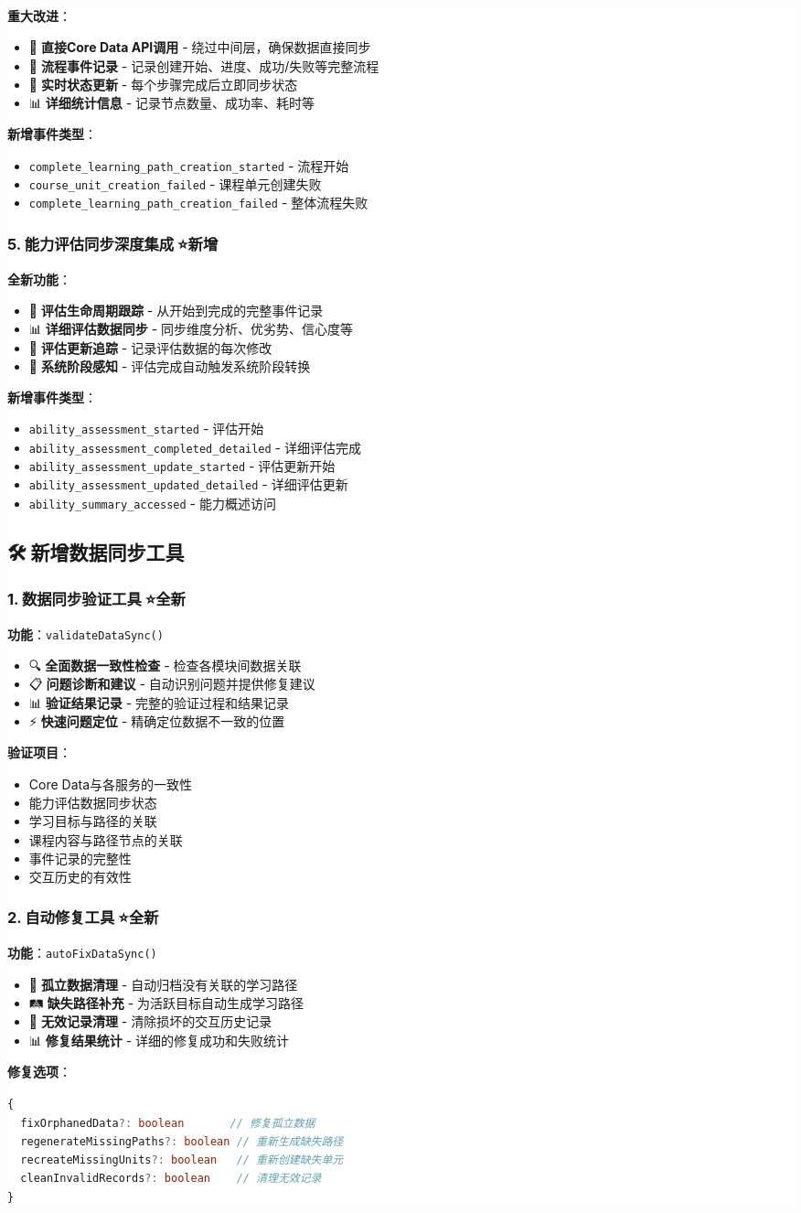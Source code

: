 **重大改进**：
- 🎯 **直接Core Data API调用** - 绕过中间层，确保数据直接同步
- 📝 **流程事件记录** - 记录创建开始、进度、成功/失败等完整流程
- 🔄 **实时状态更新** - 每个步骤完成后立即同步状态
- 📊 **详细统计信息** - 记录节点数量、成功率、耗时等

**新增事件类型**：
- `complete_learning_path_creation_started` - 流程开始
- `course_unit_creation_failed` - 课程单元创建失败
- `complete_learning_path_creation_failed` - 整体流程失败

### 5. 能力评估同步深度集成 ⭐新增

**全新功能**：
- 🧠 **评估生命周期跟踪** - 从开始到完成的完整事件记录
- 📊 **详细评估数据同步** - 同步维度分析、优劣势、信心度等
- 🔄 **评估更新追踪** - 记录评估数据的每次修改
- 📝 **系统阶段感知** - 评估完成自动触发系统阶段转换

**新增事件类型**：
- `ability_assessment_started` - 评估开始
- `ability_assessment_completed_detailed` - 详细评估完成
- `ability_assessment_update_started` - 评估更新开始
- `ability_assessment_updated_detailed` - 详细评估更新
- `ability_summary_accessed` - 能力概述访问

## 🛠️ 新增数据同步工具

### 1. 数据同步验证工具 ⭐全新

**功能**：`validateDataSync()`
- 🔍 **全面数据一致性检查** - 检查各模块间数据关联
- 📋 **问题诊断和建议** - 自动识别问题并提供修复建议
- 📊 **验证结果记录** - 完整的验证过程和结果记录
- ⚡ **快速问题定位** - 精确定位数据不一致的位置

**验证项目**：
- Core Data与各服务的一致性
- 能力评估数据同步状态
- 学习目标与路径的关联
- 课程内容与路径节点的关联
- 事件记录的完整性
- 交互历史的有效性

### 2. 自动修复工具 ⭐全新

**功能**：`autoFixDataSync()`
- 🔧 **孤立数据清理** - 自动归档没有关联的学习路径
- 🛤️ **缺失路径补充** - 为活跃目标自动生成学习路径
- 🧹 **无效记录清理** - 清除损坏的交互历史记录
- 📊 **修复结果统计** - 详细的修复成功和失败统计

**修复选项**：
```typescript
{
  fixOrphanedData?: boolean       // 修复孤立数据
  regenerateMissingPaths?: boolean // 重新生成缺失路径
  recreateMissingUnits?: boolean   // 重新创建缺失单元
  cleanInvalidRecords?: boolean    // 清理无效记录
}
```
